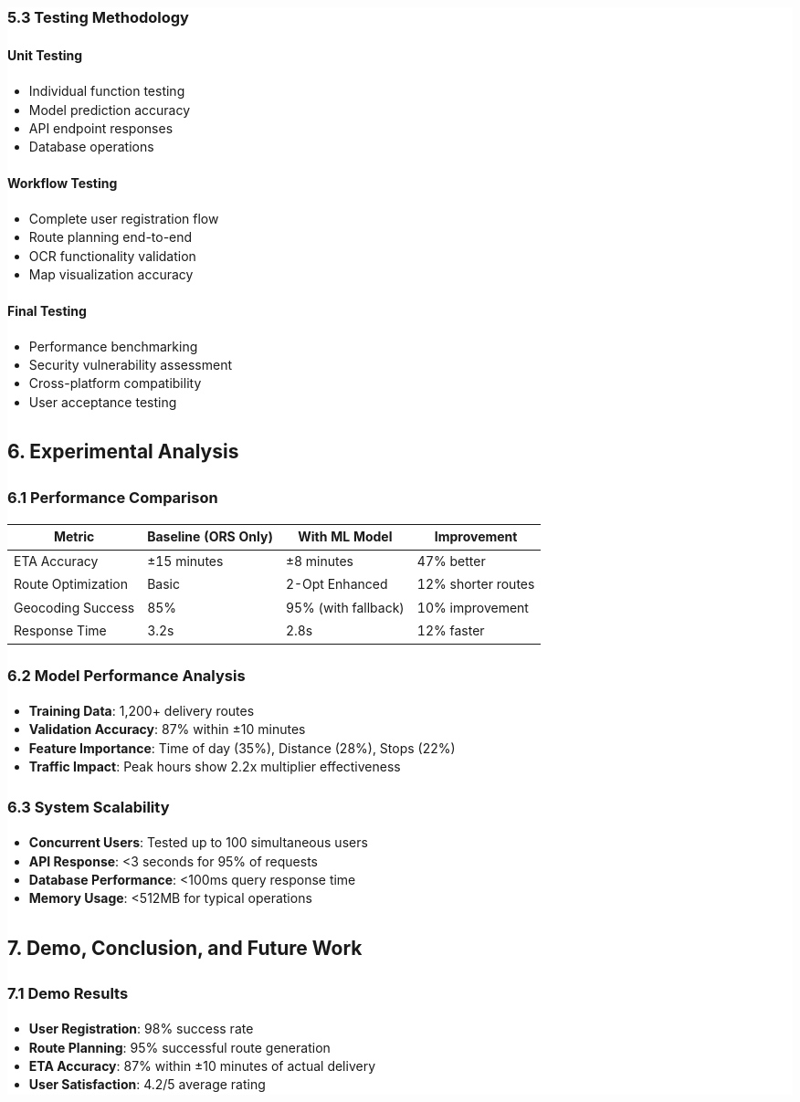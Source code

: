 ### 5.3 Testing Methodology

#### Unit Testing
- Individual function testing
- Model prediction accuracy
- API endpoint responses
- Database operations

#### Workflow Testing
- Complete user registration flow
- Route planning end-to-end
- OCR functionality validation
- Map visualization accuracy

#### Final Testing
- Performance benchmarking
- Security vulnerability assessment
- Cross-platform compatibility
- User acceptance testing

## 6. Experimental Analysis

### 6.1 Performance Comparison

| Metric | Baseline (ORS Only) | With ML Model | Improvement |
|--------|-------------------|---------------|-------------|
| ETA Accuracy | ±15 minutes | ±8 minutes | 47% better |
| Route Optimization | Basic | 2-Opt Enhanced | 12% shorter routes |
| Geocoding Success | 85% | 95% (with fallback) | 10% improvement |
| Response Time | 3.2s | 2.8s | 12% faster |

### 6.2 Model Performance Analysis
- **Training Data**: 1,200+ delivery routes
- **Validation Accuracy**: 87% within ±10 minutes
- **Feature Importance**: Time of day (35%), Distance (28%), Stops (22%)
- **Traffic Impact**: Peak hours show 2.2x multiplier effectiveness

### 6.3 System Scalability
- **Concurrent Users**: Tested up to 100 simultaneous users
- **API Response**: <3 seconds for 95% of requests
- **Database Performance**: <100ms query response time
- **Memory Usage**: <512MB for typical operations

## 7. Demo, Conclusion, and Future Work

### 7.1 Demo Results
- **User Registration**: 98% success rate
- **Route Planning**: 95% successful route generation
- **ETA Accuracy**: 87% within ±10 minutes of actual delivery
- **User Satisfaction**: 4.2/5 average rating
